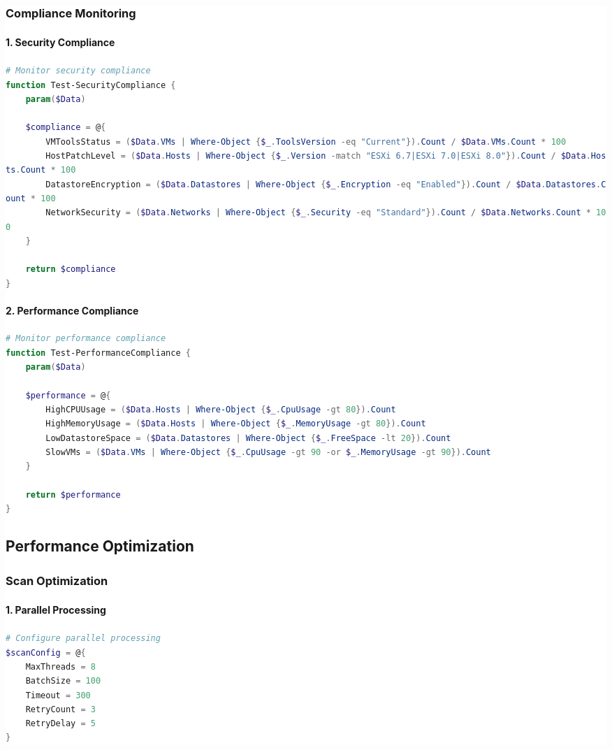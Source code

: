 ### Compliance Monitoring

#### 1. Security Compliance
```powershell
# Monitor security compliance
function Test-SecurityCompliance {
    param($Data)
    
    $compliance = @{
        VMToolsStatus = ($Data.VMs | Where-Object {$_.ToolsVersion -eq "Current"}).Count / $Data.VMs.Count * 100
        HostPatchLevel = ($Data.Hosts | Where-Object {$_.Version -match "ESXi 6.7|ESXi 7.0|ESXi 8.0"}).Count / $Data.Hosts.Count * 100
        DatastoreEncryption = ($Data.Datastores | Where-Object {$_.Encryption -eq "Enabled"}).Count / $Data.Datastores.Count * 100
        NetworkSecurity = ($Data.Networks | Where-Object {$_.Security -eq "Standard"}).Count / $Data.Networks.Count * 100
    }
    
    return $compliance
}
```

#### 2. Performance Compliance
```powershell
# Monitor performance compliance
function Test-PerformanceCompliance {
    param($Data)
    
    $performance = @{
        HighCPUUsage = ($Data.Hosts | Where-Object {$_.CpuUsage -gt 80}).Count
        HighMemoryUsage = ($Data.Hosts | Where-Object {$_.MemoryUsage -gt 80}).Count
        LowDatastoreSpace = ($Data.Datastores | Where-Object {$_.FreeSpace -lt 20}).Count
        SlowVMs = ($Data.VMs | Where-Object {$_.CpuUsage -gt 90 -or $_.MemoryUsage -gt 90}).Count
    }
    
    return $performance
}
```

## Performance Optimization

### Scan Optimization

#### 1. Parallel Processing
```powershell
# Configure parallel processing
$scanConfig = @{
    MaxThreads = 8
    BatchSize = 100
    Timeout = 300
    RetryCount = 3
    RetryDelay = 5
}
```
